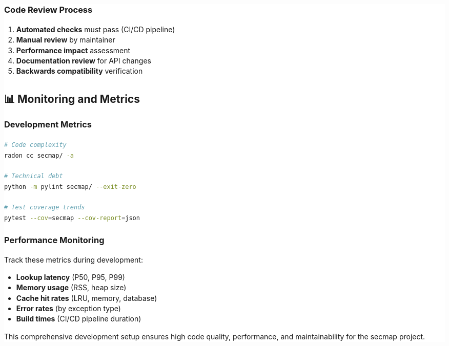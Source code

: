 ### Code Review Process

1. **Automated checks** must pass (CI/CD pipeline)
2. **Manual review** by maintainer
3. **Performance impact** assessment
4. **Documentation review** for API changes
5. **Backwards compatibility** verification

## 📊 Monitoring and Metrics

### Development Metrics

```bash
# Code complexity
radon cc secmap/ -a

# Technical debt
python -m pylint secmap/ --exit-zero

# Test coverage trends
pytest --cov=secmap --cov-report=json
```

### Performance Monitoring

Track these metrics during development:

- **Lookup latency** (P50, P95, P99)
- **Memory usage** (RSS, heap size)
- **Cache hit rates** (LRU, memory, database)
- **Error rates** (by exception type)
- **Build times** (CI/CD pipeline duration)

This comprehensive development setup ensures high code quality, performance, and maintainability for the secmap project.